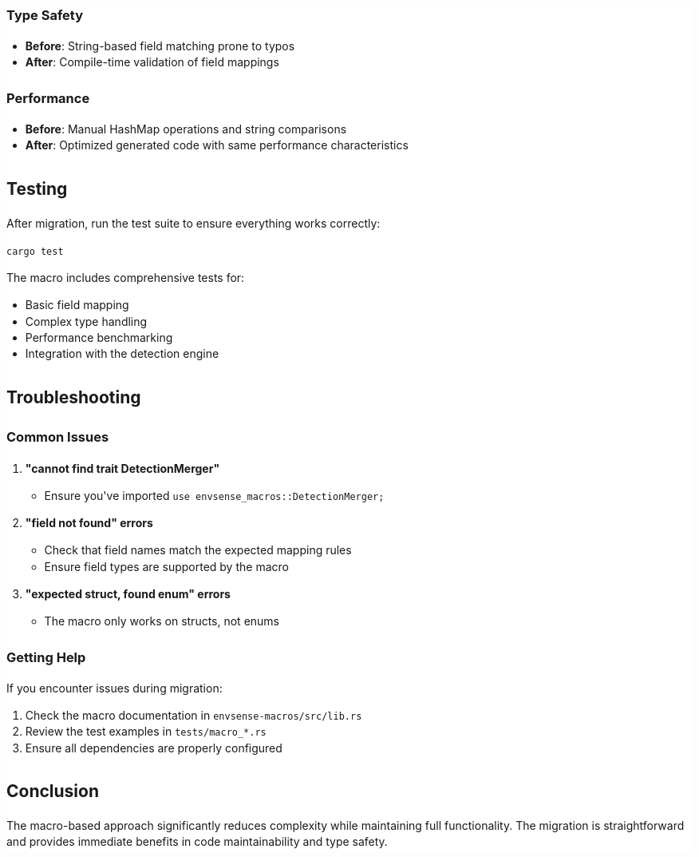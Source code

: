 ### Type Safety
- **Before**: String-based field matching prone to typos
- **After**: Compile-time validation of field mappings

### Performance
- **Before**: Manual HashMap operations and string comparisons
- **After**: Optimized generated code with same performance characteristics

## Testing

After migration, run the test suite to ensure everything works correctly:

```bash
cargo test
```

The macro includes comprehensive tests for:
- Basic field mapping
- Complex type handling
- Performance benchmarking
- Integration with the detection engine

## Troubleshooting

### Common Issues

1. **"cannot find trait DetectionMerger"**
   - Ensure you've imported `use envsense_macros::DetectionMerger;`

2. **"field not found" errors**
   - Check that field names match the expected mapping rules
   - Ensure field types are supported by the macro

3. **"expected struct, found enum" errors**
   - The macro only works on structs, not enums

### Getting Help

If you encounter issues during migration:
1. Check the macro documentation in `envsense-macros/src/lib.rs`
2. Review the test examples in `tests/macro_*.rs`
3. Ensure all dependencies are properly configured

## Conclusion

The macro-based approach significantly reduces complexity while maintaining full functionality. The migration is straightforward and provides immediate benefits in code maintainability and type safety.
